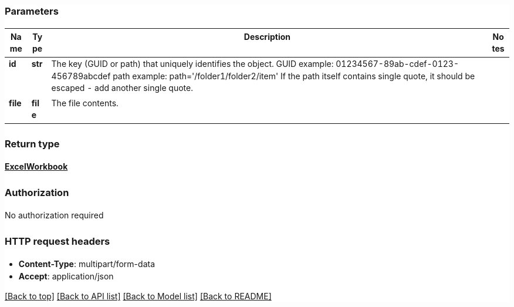 ### Parameters

Name | Type | Description  | Notes
------------- | ------------- | ------------- | -------------
 **id** | **str**| The key (GUID or path) that uniquely identifies the object. GUID example: 01234567-89ab-cdef-0123-456789abcdef path example: path&#x3D;&#39;/folder1/folder2/item&#39; If the path itself contains single quote, it should be escaped - add another single quote. | 
 **file** | **file**| The file contents. | 

### Return type

[**ExcelWorkbook**](ExcelWorkbook.md)

### Authorization

No authorization required

### HTTP request headers

 - **Content-Type**: multipart/form-data
 - **Accept**: application/json

[[Back to top]](#) [[Back to API list]](../README.md#documentation-for-api-endpoints) [[Back to Model list]](../README.md#documentation-for-models) [[Back to README]](../README.md)

